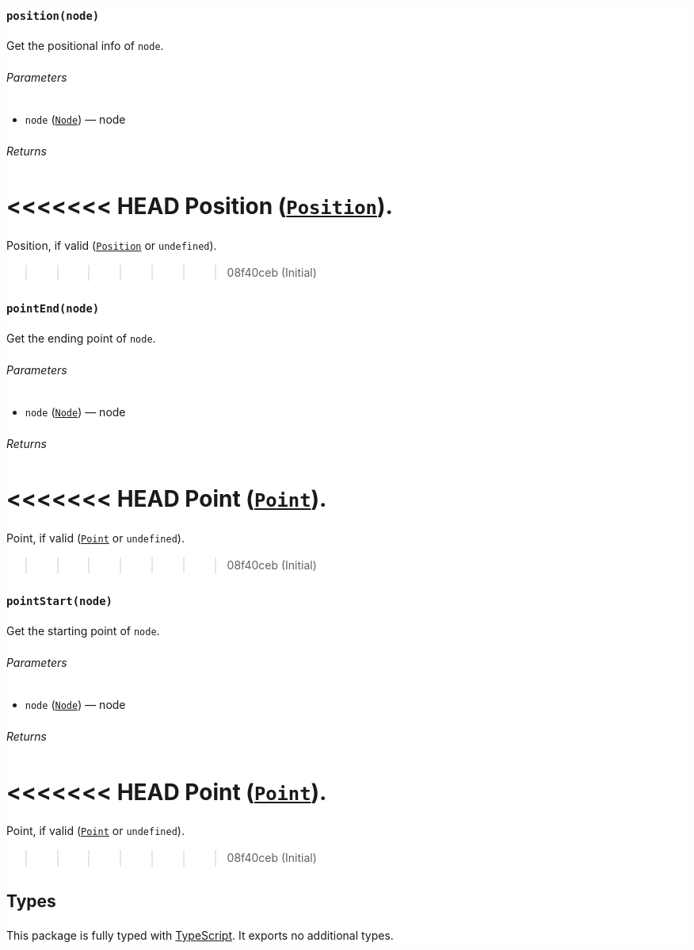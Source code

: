 ### `position(node)`

Get the positional info of `node`.

###### Parameters

*   `node` ([`Node`][node])
    — node

###### Returns

<<<<<<< HEAD
Position ([`Position`][unist-position]).
=======
Position, if valid ([`Position`][unist-position] or `undefined`).
>>>>>>> 08f40ceb (Initial)

### `pointEnd(node)`

Get the ending point of `node`.

###### Parameters

*   `node` ([`Node`][node])
    — node

###### Returns

<<<<<<< HEAD
Point ([`Point`][unist-point]).
=======
Point, if valid ([`Point`][unist-point] or `undefined`).
>>>>>>> 08f40ceb (Initial)

### `pointStart(node)`

Get the starting point of `node`.

###### Parameters

*   `node` ([`Node`][node])
    — node

###### Returns

<<<<<<< HEAD
Point ([`Point`][unist-point]).
=======
Point, if valid ([`Point`][unist-point] or `undefined`).
>>>>>>> 08f40ceb (Initial)

## Types

This package is fully typed with [TypeScript][].
It exports no additional types.


[build-badge]: https://github.com/syntax-tree/unist-util-position/workflows/main/badge.svg
[build]: https://github.com/syntax-tree/unist-util-position/actions
[coverage-badge]: https://img.shields.io/codecov/c/github/syntax-tree/unist-util-position.svg
[coverage]: https://codecov.io/github/syntax-tree/unist-util-position
[downloads-badge]: https://img.shields.io/npm/dm/unist-util-position.svg
[downloads]: https://www.npmjs.com/package/unist-util-position
[size-badge]: https://img.shields.io/bundlephobia/minzip/unist-util-position.svg
[size]: https://bundlephobia.com/result?p=unist-util-position
[size-badge]: https://img.shields.io/badge/dynamic/json?label=minzipped%20size&query=$.size.compressedSize&url=https://deno.bundlejs.com/?q=unist-util-position
[size]: https://bundlejs.com/?q=unist-util-position
[sponsors-badge]: https://opencollective.com/unified/sponsors/badge.svg
[backers-badge]: https://opencollective.com/unified/backers/badge.svg
[collective]: https://opencollective.com/unified
[chat-badge]: https://img.shields.io/badge/chat-discussions-success.svg
[chat]: https://github.com/syntax-tree/unist/discussions
[npm]: https://docs.npmjs.com/cli/install
[esm]: https://gist.github.com/sindresorhus/a39789f98801d908bbc7ff3ecc99d99c
[esmsh]: https://esm.sh
[typescript]: https://www.typescriptlang.org
[license]: license
[author]: https://wooorm.com
[health]: https://github.com/syntax-tree/.github
[contributing]: https://github.com/syntax-tree/.github/blob/main/contributing.md
[support]: https://github.com/syntax-tree/.github/blob/main/support.md
[coc]: https://github.com/syntax-tree/.github/blob/main/code-of-conduct.md
[unist]: https://github.com/syntax-tree/unist
[node]: https://github.com/syntax-tree/unist#node
[unist-position]: https://github.com/syntax-tree/unist#position
[unist-point]: https://github.com/syntax-tree/unist#point
[unist-util-generated]: https://github.com/syntax-tree/unist-util-generated
[unist-util-stringify-position]: https://github.com/syntax-tree/unist-util-stringify-position
[position]: #positionnode
[pointend]: #pointendnode
[pointstart]: #pointstartnode